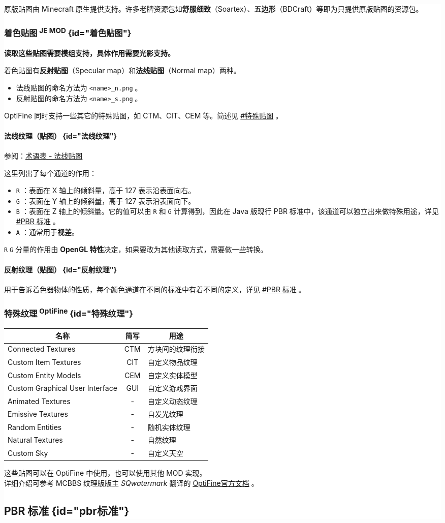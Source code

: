 原版贴图由 Minecraft 原生提供支持。许多老牌资源包如**舒服细致**（Soartex）、**五边形**（BDCraft）等即为只提供原版贴图的资源包。

### 着色贴图 <sup>JE MOD</sup> {id="着色贴图"}

**读取这些贴图需要模组支持，具体作用需要光影支持。**

着色贴图有**反射贴图**（Specular map）和**法线贴图**（Normal map）两种。

- 法线贴图的命名方法为 `<name>_n.png` 。
- 反射贴图的命名方法为 `<name>_s.png` 。

OptiFine 同时支持一些其它的特殊贴图，如 CTM、CIT、CEM 等。简述见 [#特殊贴图](#特殊纹理 "这些贴图可以在 OptiFine 中使用，也可以使用其他 MOD 实现。") 。

#### 法线纹理（贴图） {id="法线纹理"}

参阅：[术语表 - 法线贴图](terms.md#法线贴图 "偏移物体表面的朝向，这样就可以影响每个纹理像素的光照强度，从而产生额外的表面细节。")

这里列出了每个通道的作用：

- `R` ：表面在 X 轴上的倾斜量，高于 127 表示沿表面向右。
- `G` ：表面在 Y 轴上的倾斜量，高于 127 表示沿表面向下。
- `B` ：表面在 Z 轴上的倾斜量。它的值可以由 `R` 和 `G` 计算得到，因此在 Java 版现行 PBR 标准中，该通道可以独立出来做特殊用途，详见 [#PBR 标准](#pbr标准 "PBR 工作流和格式") 。
- `A` ：通常用于**视差**。

`R` `G` 分量的作用由 **OpenGL 特性**决定，如果要改为其他读取方式，需要做一些转换。

#### 反射纹理（贴图） {id="反射纹理"}

用于告诉着色器物体的性质，每个颜色通道在不同的标准中有着不同的定义，详见 [#PBR 标准](#pbr标准 "PBR 工作流和格式") 。

### 特殊纹理 <sup>OptiFine</sup> {id="特殊纹理"}

| 名称                              | 简写  | 用途       |
|---------------------------------|:---:|----------|
| Connected Textures              | CTM | 方块间的纹理衔接 |
| Custom Item Textures            | CIT | 自定义物品纹理  |
| Custom Entity Models            | CEM | 自定义实体模型  |
| Custom Graphical User Interface | GUI | 自定义游戏界面  |
| Animated Textures               |  -  | 自定义动态纹理  |
| Emissive Textures               |  -  | 自发光纹理    |
| Random Entities                 |  -  | 随机实体纹理   |
| Natural Textures                |  -  | 自然纹理     |
| Custom Sky                      |  -  | 自定义天空    |

这些贴图可以在 OptiFine 中使用，也可以使用其他 MOD 实现。  
详细介绍可参考 MCBBS 纹理版版主 *SQwatermark* 翻译的 [OptiFine官方文档](http://sqwatermark.com/resguide/optifinedoc/) 。

## PBR 标准 {id="pbr标准"}
